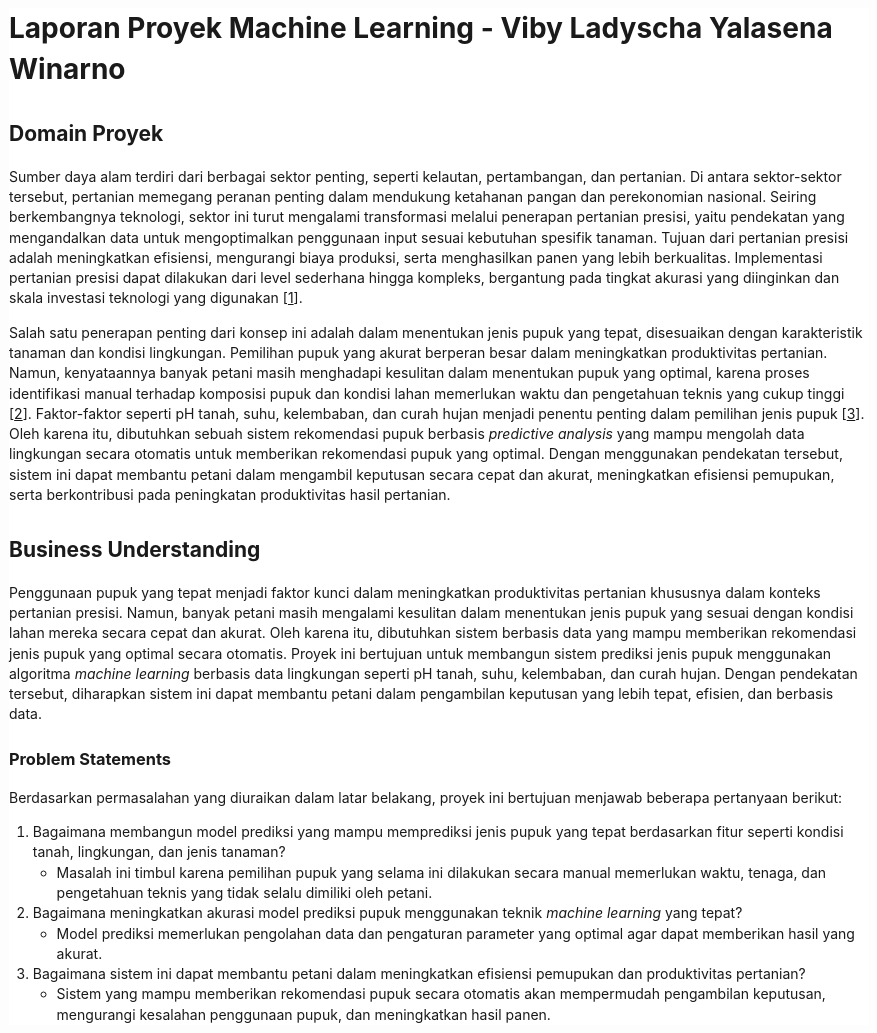 # Laporan Proyek Machine Learning - Viby Ladyscha Yalasena Winarno

## Domain Proyek

Sumber daya alam terdiri dari berbagai sektor penting, seperti kelautan, pertambangan, dan pertanian. Di antara sektor-sektor tersebut, pertanian memegang peranan penting dalam mendukung ketahanan pangan dan perekonomian nasional. Seiring berkembangnya teknologi, sektor ini turut mengalami transformasi melalui penerapan pertanian presisi, yaitu pendekatan yang mengandalkan data untuk mengoptimalkan penggunaan input sesuai kebutuhan spesifik tanaman. Tujuan dari pertanian presisi adalah meningkatkan efisiensi, mengurangi biaya produksi, serta menghasilkan panen yang lebih berkualitas. Implementasi pertanian presisi dapat dilakukan dari level sederhana hingga kompleks, bergantung pada tingkat akurasi yang diinginkan dan skala investasi teknologi yang digunakan [[1](https://repository.pertanian.go.id/handle/123456789/13673)].

Salah satu penerapan penting dari konsep ini adalah dalam menentukan jenis pupuk yang tepat, disesuaikan dengan karakteristik tanaman dan kondisi lingkungan. Pemilihan pupuk yang akurat berperan besar dalam meningkatkan produktivitas pertanian. Namun, kenyataannya banyak petani masih menghadapi kesulitan dalam menentukan pupuk yang optimal, karena proses identifikasi manual terhadap komposisi pupuk dan kondisi lahan memerlukan waktu dan pengetahuan teknis yang cukup tinggi [[2](https://ojs.udb.ac.id/index.php/Senatib/article/view/1922)]. Faktor-faktor seperti pH tanah, suhu, kelembaban, dan curah hujan menjadi penentu penting dalam pemilihan jenis pupuk [[3](https://journal.uniga.ac.id/index.php/JPPB/article/view/959)].  Oleh karena itu, dibutuhkan sebuah sistem rekomendasi pupuk berbasis *predictive analysis* yang mampu mengolah data lingkungan secara otomatis untuk memberikan rekomendasi pupuk yang optimal. Dengan menggunakan pendekatan tersebut, sistem ini dapat membantu petani dalam mengambil keputusan secara cepat dan akurat, meningkatkan efisiensi pemupukan, serta berkontribusi pada peningkatan produktivitas hasil pertanian.

## Business Understanding

Penggunaan pupuk yang tepat menjadi faktor kunci dalam meningkatkan produktivitas pertanian khususnya dalam konteks pertanian presisi. Namun, banyak petani masih mengalami kesulitan dalam menentukan jenis pupuk yang sesuai dengan kondisi lahan mereka secara cepat dan akurat. Oleh karena itu, dibutuhkan sistem berbasis data yang mampu memberikan rekomendasi jenis pupuk yang optimal secara otomatis. Proyek ini bertujuan untuk membangun sistem prediksi jenis pupuk menggunakan algoritma *machine learning* berbasis data lingkungan seperti pH tanah, suhu, kelembaban, dan curah hujan. Dengan pendekatan tersebut, diharapkan sistem ini dapat membantu petani dalam pengambilan keputusan yang lebih tepat, efisien, dan berbasis data.

### Problem Statements

Berdasarkan permasalahan yang diuraikan dalam latar belakang, proyek ini bertujuan menjawab beberapa pertanyaan berikut:
1. Bagaimana membangun model prediksi yang mampu memprediksi jenis pupuk yang tepat berdasarkan fitur seperti kondisi tanah, lingkungan, dan jenis tanaman?
   - Masalah ini timbul karena pemilihan pupuk yang selama ini dilakukan secara manual memerlukan waktu, tenaga, dan pengetahuan teknis yang tidak selalu dimiliki oleh petani.
2. Bagaimana meningkatkan akurasi model prediksi pupuk menggunakan teknik *machine learning* yang tepat?
   - Model prediksi memerlukan pengolahan data dan pengaturan parameter yang optimal agar dapat memberikan hasil yang akurat.
3. Bagaimana sistem ini dapat membantu petani dalam meningkatkan efisiensi pemupukan dan produktivitas pertanian?
   - Sistem yang mampu memberikan rekomendasi pupuk secara otomatis akan mempermudah pengambilan keputusan, mengurangi kesalahan penggunaan pupuk, dan meningkatkan hasil panen.
